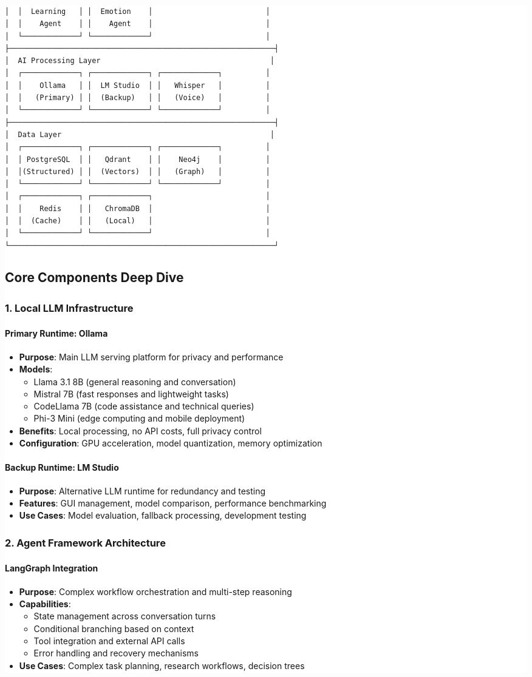 ```
│  │  Learning   │ │  Emotion    │                          │
│  │    Agent    │ │    Agent    │                          │
│  └─────────────┘ └─────────────┘                          │
├─────────────────────────────────────────────────────────────┤
│  AI Processing Layer                                       │
│  ┌─────────────┐ ┌─────────────┐ ┌─────────────┐          │
│  │    Ollama   │ │  LM Studio  │ │   Whisper   │          │
│  │   (Primary) │ │  (Backup)   │ │   (Voice)   │          │
│  └─────────────┘ └─────────────┘ └─────────────┘          │
├─────────────────────────────────────────────────────────────┤
│  Data Layer                                                │
│  ┌─────────────┐ ┌─────────────┐ ┌─────────────┐          │
│  │ PostgreSQL  │ │   Qdrant    │ │    Neo4j    │          │
│  │(Structured) │ │  (Vectors)  │ │   (Graph)   │          │
│  └─────────────┘ └─────────────┘ └─────────────┘          │
│  ┌─────────────┐ ┌─────────────┐                          │
│  │    Redis    │ │   ChromaDB  │                          │
│  │  (Cache)    │ │   (Local)   │                          │
│  └─────────────┘ └─────────────┘                          │
└─────────────────────────────────────────────────────────────┘
```

## Core Components Deep Dive

### 1. Local LLM Infrastructure

#### Primary Runtime: Ollama
- **Purpose**: Main LLM serving platform for privacy and performance
- **Models**: 
  - Llama 3.1 8B (general reasoning and conversation)
  - Mistral 7B (fast responses and lightweight tasks)
  - CodeLlama 7B (code assistance and technical queries)
  - Phi-3 Mini (edge computing and mobile deployment)
- **Benefits**: Local processing, no API costs, full privacy control
- **Configuration**: GPU acceleration, model quantization, memory optimization

#### Backup Runtime: LM Studio
- **Purpose**: Alternative LLM runtime for redundancy and testing
- **Features**: GUI management, model comparison, performance benchmarking
- **Use Cases**: Model evaluation, fallback processing, development testing

### 2. Agent Framework Architecture

#### LangGraph Integration
- **Purpose**: Complex workflow orchestration and multi-step reasoning
- **Capabilities**:
  - State management across conversation turns
  - Conditional branching based on context
  - Tool integration and external API calls
  - Error handling and recovery mechanisms
- **Use Cases**: Complex task planning, research workflows, decision trees
